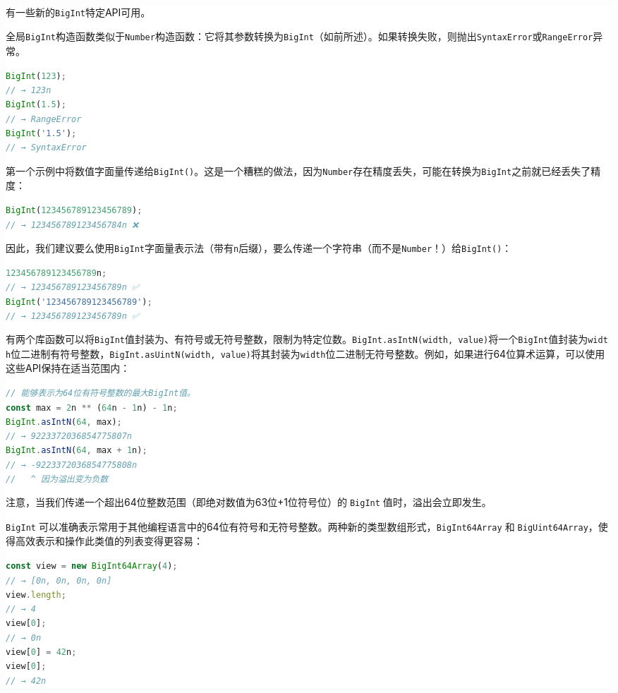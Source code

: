 有一些新的`BigInt`特定API可用。

全局`BigInt`构造函数类似于`Number`构造函数：它将其参数转换为`BigInt`（如前所述）。如果转换失败，则抛出`SyntaxError`或`RangeError`异常。

```js
BigInt(123);
// → 123n
BigInt(1.5);
// → RangeError
BigInt('1.5');
// → SyntaxError
```

第一个示例中将数值字面量传递给`BigInt()`。这是一个糟糕的做法，因为`Number`存在精度丢失，可能在转换为`BigInt`之前就已经丢失了精度：

```js
BigInt(123456789123456789);
// → 123456789123456784n ❌
```

因此，我们建议要么使用`BigInt`字面量表示法（带有`n`后缀），要么传递一个字符串（而不是`Number`！）给`BigInt()`：

```js
123456789123456789n;
// → 123456789123456789n ✅
BigInt('123456789123456789');
// → 123456789123456789n ✅
```

有两个库函数可以将`BigInt`值封装为、有符号或无符号整数，限制为特定位数。`BigInt.asIntN(width, value)`将一个`BigInt`值封装为`width`位二进制有符号整数，`BigInt.asUintN(width, value)`将其封装为`width`位二进制无符号整数。例如，如果进行64位算术运算，可以使用这些API保持在适当范围内：

```js
// 能够表示为64位有符号整数的最大BigInt值。
const max = 2n ** (64n - 1n) - 1n;
BigInt.asIntN(64, max);
// → 9223372036854775807n
BigInt.asIntN(64, max + 1n);
// → -9223372036854775808n
//   ^ 因为溢出变为负数
```


注意，当我们传递一个超出64位整数范围（即绝对数值为63位+1位符号位）的 `BigInt` 值时，溢出会立即发生。

`BigInt` 可以准确表示常用于其他编程语言中的64位有符号和无符号整数。两种新的类型数组形式，`BigInt64Array` 和 `BigUint64Array`，使得高效表示和操作此类值的列表变得更容易：

```js
const view = new BigInt64Array(4);
// → [0n, 0n, 0n, 0n]
view.length;
// → 4
view[0];
// → 0n
view[0] = 42n;
view[0];
// → 42n
```
